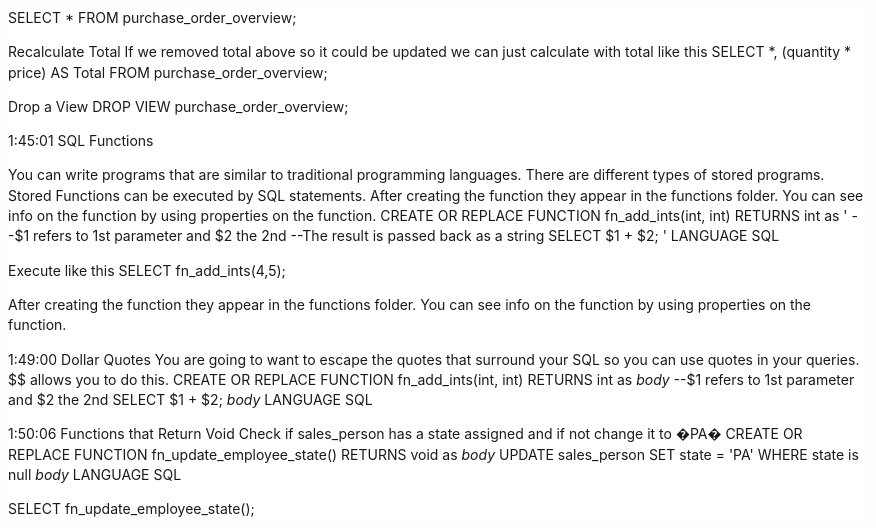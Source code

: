  
SELECT * FROM purchase_order_overview;

Recalculate Total
If we removed total above so it could be updated we can just calculate with total like this
SELECT *, (quantity * price) AS Total
FROM purchase_order_overview;

Drop a View
DROP VIEW purchase_order_overview;

1:45:01 SQL Functions

You can write programs that are similar to traditional programming languages. There are different types of stored programs. Stored Functions can be executed by SQL statements. 
After creating the function they appear in the functions folder. You can see info on the function by using properties on the function.
CREATE OR REPLACE FUNCTION fn_add_ints(int, int) 
RETURNS int as
'
--$1 refers to 1st parameter and $2 the 2nd
--The result is passed back as a string
SELECT $1 + $2;
'
LANGUAGE SQL

Execute like this
SELECT fn_add_ints(4,5);

After creating the function they appear in the functions folder. You can see info on the function by using properties on the function.

1:49:00 Dollar Quotes
You are going to want to escape the quotes that surround your SQL so you can use quotes in your queries. $$ allows you to do this.
CREATE OR REPLACE FUNCTION fn_add_ints(int, int) 
RETURNS int as
$body$
--$1 refers to 1st parameter and $2 the 2nd
SELECT $1 + $2;
$body$
LANGUAGE SQL

1:50:06 Functions that Return Void
Check if sales_person has a state assigned and if not change it to �PA�
CREATE OR REPLACE FUNCTION fn_update_employee_state() 
RETURNS void as
$body$
	UPDATE sales_person
	SET state = 'PA'
	WHERE state is null
$body$
LANGUAGE SQL

SELECT fn_update_employee_state();
